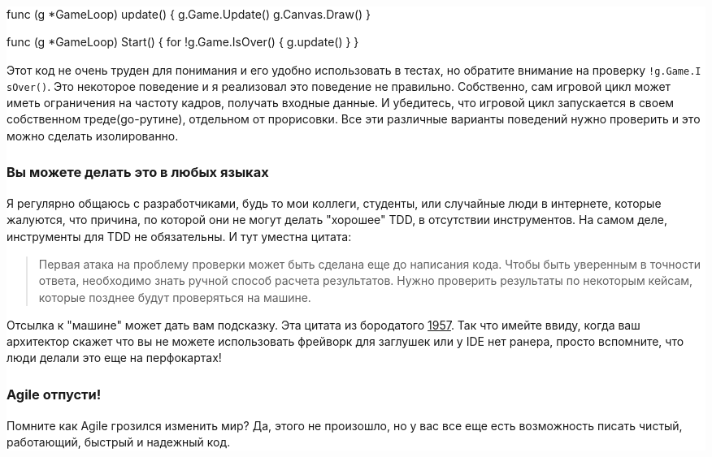 func (g *GameLoop) update() {
    g.Game.Update()
    g.Canvas.Draw()
}

func (g *GameLoop) Start() {
    for !g.Game.IsOver() {
        g.update()
    }
}
</code></pre>

<p>Этот код не очень труден для понимания и его удобно использовать в тестах, но обратите внимание на проверку <code>!g.Game.IsOver()</code>. Это некоторое поведение и я реализовал это поведение не правильно. Собственно, сам игровой цикл может иметь ограничения на частоту кадров, получать входные данные. И убедитесь, что игровой цикл запускается в своем собственном треде(go-рутине), отдельном от прорисовки. Все эти различные варианты поведений нужно проверить и это можно сделать изолированно.</p>

<h3>Вы можете делать это в любых языках</h3>

<p>Я регулярно общаюсь с разработчиками, будь то мои коллеги, студенты, или случайные люди в интернете, которые жалуются, что причина, по которой они не могут делать "хорошее" TDD, в отсутствии инструментов. На самом деле, инструменты для TDD не обязательны. И тут уместна цитата:</p>

<blockquote>
  <p>Первая атака на проблему проверки может быть сделана еще до написания кода. Чтобы быть уверенным в точности ответа, необходимо знать ручной способ расчета результатов. Нужно проверить результаты по некоторым кейсам, которые позднее будут проверяться на машине.</p>
</blockquote>

<p>Отсылка к "машине" может дать вам подсказку. Эта цитата из бородатого <a href="https://arialdomartini.wordpress.com/2012/07/20/you-wont-believe-how-old-tdd-is/">1957</a>. Так что имейте ввиду, когда ваш архитектор скажет что вы не можете использовать фрейворк для заглушек или у IDE нет ранера, просто вспомните, что люди делали это еще на перфокартах!</p>

<h3>Agile отпусти!</h3>

<p>Помните как Agile грозился изменить мир? Да, этого не произошло, но у вас все еще есть возможность писать чистый, работающий, быстрый и надежный код.</p>
